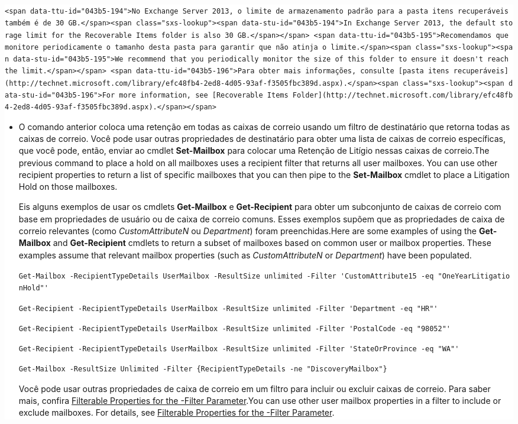     <span data-ttu-id="043b5-194">No Exchange Server 2013, o limite de armazenamento padrão para a pasta itens recuperáveis também é de 30 GB.</span><span class="sxs-lookup"><span data-stu-id="043b5-194">In Exchange Server 2013, the default storage limit for the Recoverable Items folder is also 30 GB.</span></span> <span data-ttu-id="043b5-195">Recomendamos que monitore periodicamente o tamanho desta pasta para garantir que não atinja o limite.</span><span class="sxs-lookup"><span data-stu-id="043b5-195">We recommend that you periodically monitor the size of this folder to ensure it doesn't reach the limit.</span></span> <span data-ttu-id="043b5-196">Para obter mais informações, consulte [pasta itens recuperáveis](http://technet.microsoft.com/library/efc48fb4-2ed8-4d05-93af-f3505fbc389d.aspx).</span><span class="sxs-lookup"><span data-stu-id="043b5-196">For more information, see [Recoverable Items Folder](http://technet.microsoft.com/library/efc48fb4-2ed8-4d05-93af-f3505fbc389d.aspx).</span></span>
    
- <span data-ttu-id="043b5-p120">O comando anterior coloca uma retenção em todas as caixas de correio usando um filtro de destinatário que retorna todas as caixas de correio. Você pode usar outras propriedades de destinatário para obter uma lista de caixas de correio específicas, que você pode, então, enviar ao cmdlet **Set-Mailbox** para colocar uma Retenção de Litígio nessas caixas de correio.</span><span class="sxs-lookup"><span data-stu-id="043b5-p120">The previous command to place a hold on all mailboxes uses a recipient filter that returns all user mailboxes. You can use other recipient properties to return a list of specific mailboxes that you can then pipe to the **Set-Mailbox** cmdlet to place a Litigation Hold on those mailboxes.</span></span> 
    
    <span data-ttu-id="043b5-p121">Eis alguns exemplos de usar os cmdlets **Get-Mailbox** e **Get-Recipient** para obter um subconjunto de caixas de correio com base em propriedades de usuário ou de caixa de correio comuns. Esses exemplos supõem que as propriedades de caixa de correio relevantes (como  _CustomAttributeN_ ou  _Department_) foram preenchidas.</span><span class="sxs-lookup"><span data-stu-id="043b5-p121">Here are some examples of using the **Get-Mailbox** and **Get-Recipient** cmdlets to return a subset of mailboxes based on common user or mailbox properties. These examples assume that relevant mailbox properties (such as  _CustomAttributeN_ or  _Department_) have been populated.</span></span>
    
  ```
  Get-Mailbox -RecipientTypeDetails UserMailbox -ResultSize unlimited -Filter 'CustomAttribute15 -eq "OneYearLitigationHold"'
  ```

  ```
  Get-Recipient -RecipientTypeDetails UserMailbox -ResultSize unlimited -Filter 'Department -eq "HR"'
  ```

  ```
  Get-Recipient -RecipientTypeDetails UserMailbox -ResultSize unlimited -Filter 'PostalCode -eq "98052"'
  ```

  ```
  Get-Recipient -RecipientTypeDetails UserMailbox -ResultSize unlimited -Filter 'StateOrProvince -eq "WA"'
  ```

  ```
  Get-Mailbox -ResultSize Unlimited -Filter {RecipientTypeDetails -ne "DiscoveryMailbox"}
  ```

    <span data-ttu-id="043b5-p122">Você pode usar outras propriedades de caixa de correio em um filtro para incluir ou excluir caixas de correio. Para saber mais, confira [Filterable Properties for the -Filter Parameter](http://technet.microsoft.com/library/b02b0005-2fb6-4bc2-8815-305259fa5432.aspx).</span><span class="sxs-lookup"><span data-stu-id="043b5-p122">You can use other user mailbox properties in a filter to include or exclude mailboxes. For details, see [Filterable Properties for the -Filter Parameter](http://technet.microsoft.com/library/b02b0005-2fb6-4bc2-8815-305259fa5432.aspx).</span></span>
    

